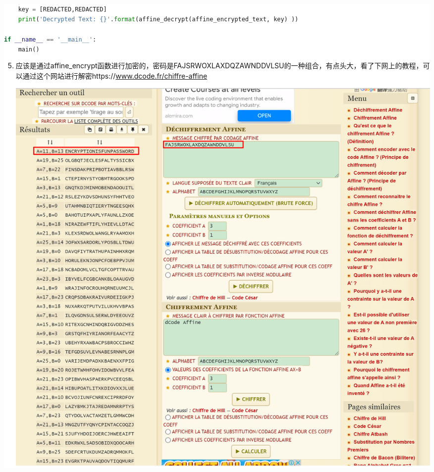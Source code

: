    ``` python
       key = [REDACTED,REDACTED]  
       print('Decrypted Text: {}'.format(affine_decrypt(affine_encrypted_text, key) ))
       
   if __name__ == '__main__':  
       main()
   ```

5. 应该是通过affine_encrypt函数进行加密的，密码是FAJSRWOXLAXDQZAWNDDVLSU的一种组合，有点头大，看了下网上的教程，可以通过这个网站进行解密https://www.dcode.fr/chiffre-affine

   ![32.png](img/vulnhub/Nemesis/Image32.png)

